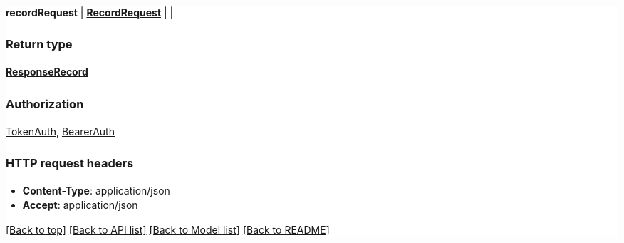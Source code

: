  **recordRequest** | [**RecordRequest**](RecordRequest.md) |  | 

### Return type

[**ResponseRecord**](ResponseRecord.md)

### Authorization

[TokenAuth](../README.md#TokenAuth), [BearerAuth](../README.md#BearerAuth)

### HTTP request headers

- **Content-Type**: application/json
- **Accept**: application/json

[[Back to top]](#) [[Back to API list]](../README.md#documentation-for-api-endpoints)
[[Back to Model list]](../README.md#documentation-for-models)
[[Back to README]](../README.md)

